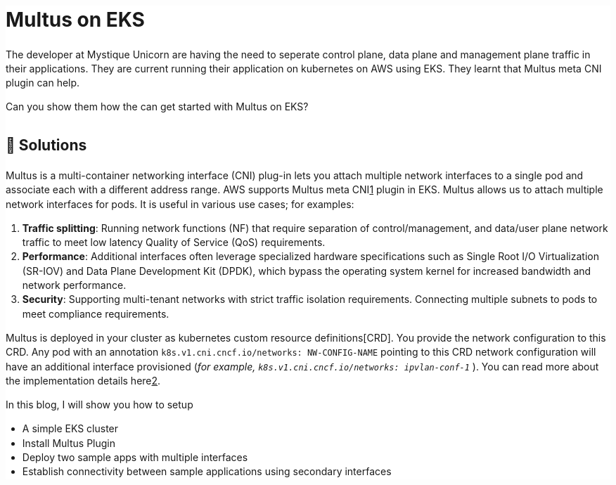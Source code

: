 # Multus on EKS

The developer at Mystique Unicorn are having the need to seperate control plane, data plane and management plane traffic in their  applications. They are current running their application on kubernetes on AWS using EKS. They learnt that Multus meta CNI plugin can help.

Can you show them how the can get started with Multus on EKS?

## 🎯 Solutions

 Multus is a multi-container networking interface (CNI) plug-in lets you attach multiple network interfaces to a single pod and associate each with a different address range. AWS supports Multus meta CNI[1] plugin in EKS. Multus allows us to attach multiple network interfaces for pods. It is useful in various use cases; for examples:

1. **Traffic splitting**: Running network functions (NF) that require separation of control/management, and data/user plane network traffic to meet low latency Quality of Service (QoS) requirements.
2. **Performance**: Additional interfaces often leverage specialized hardware specifications such as Single Root I/O Virtualization (SR-IOV) and Data Plane Development Kit (DPDK), which bypass the operating system kernel for increased bandwidth and network performance.
3. **Security**: Supporting multi-tenant networks with strict traffic isolation requirements. Connecting multiple subnets to pods to meet compliance requirements.

Multus is deployed in your cluster as kubernetes custom resource definitions[CRD]. You provide the network configuration to this CRD. Any pod with an annotation `k8s.v1.cni.cncf.io/networks: NW-CONFIG-NAME` pointing to this CRD network configuration will have an additional interface provisioned (_for example, `k8s.v1.cni.cncf.io/networks: ipvlan-conf-1`_ ). You can read more about the implementation details here[2].

In this blog, I will show you how to setup

- A simple EKS cluster
- Install Multus Plugin
- Deploy two sample apps with multiple interfaces
- Establish connectivity between sample applications using secondary interfaces


[1]: https://aws.amazon.com/blogs/containers/amazon-eks-now-supports-multus-cni/
[2]: https://github.com/aws-samples/eks-install-guide-for-multus/blob/main/README.md
[3]: https://docs.aws.amazon.com/eks/latest/userguide/pod-multiple-network-interfaces.html
[4]: https://github.com/k8snetworkplumbingwg/multus-cni/blob/master/docs/how-to-use.md
[100]: https://www.udemy.com/course/aws-cloud-security/?referralCode=B7F1B6C78B45ADAF77A9
[101]: https://www.udemy.com/course/aws-cloud-security-proactive-way/?referralCode=71DC542AD4481309A441
[102]: https://www.udemy.com/course/aws-cloud-development-kit-from-beginner-to-professional/?referralCode=E15D7FB64E417C547579
[103]: https://www.udemy.com/course/aws-cloudformation-basics?referralCode=93AD3B1530BC871093D6
[899]: https://www.udemy.com/user/n-kumar/
[900]: https://ko-fi.com/miztiik
[901]: https://ko-fi.com/Q5Q41QDGK